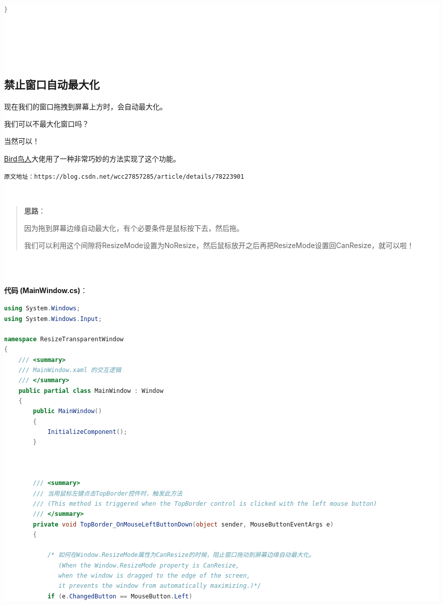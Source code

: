 ```c#
}
```

<br/>

<br/>

<br/>

<br/>

## 禁止窗口自动最大化

现在我们的窗口拖拽到屏幕上方时，会自动最大化。

我们可以不最大化窗口吗？

当然可以！

[Bird鸟人](https://blog.csdn.net/wcc27857285)大佬用了一种非常巧妙的方法实现了这个功能。

```
原文地址：https://blog.csdn.net/wcc27857285/article/details/78223901
```

<br/>

> **思路**：
>
> 因为拖到屏幕边缘自动最大化，有个必要条件是鼠标按下去，然后拖。
>
> 我们可以利用这个间隙将ResizeMode设置为NoResize，然后鼠标放开之后再把ResizeMode设置回CanResize，就可以啦！

<br/>

<br/>

**代码 (MainWindow.cs)**：

```c#
using System.Windows;
using System.Windows.Input;

namespace ResizeTransparentWindow
{
    /// <summary>
    /// MainWindow.xaml 的交互逻辑
    /// </summary>
    public partial class MainWindow : Window
    {
        public MainWindow()
        {
            InitializeComponent();
        }



        /// <summary>
        /// 当用鼠标左键点击TopBorder控件时，触发此方法
        /// (This method is triggered when the TopBorder control is clicked with the left mouse button)
        /// </summary>
        private void TopBorder_OnMouseLeftButtonDown(object sender, MouseButtonEventArgs e)
        {
    
            /* 如何在Window.ResizeMode属性为CanResize的时候，阻止窗口拖动到屏幕边缘自动最大化。
               (When the Window.ResizeMode property is CanResize, 
               when the window is dragged to the edge of the screen, 
               it prevents the window from automatically maximizing.)*/
            if (e.ChangedButton == MouseButton.Left)
```